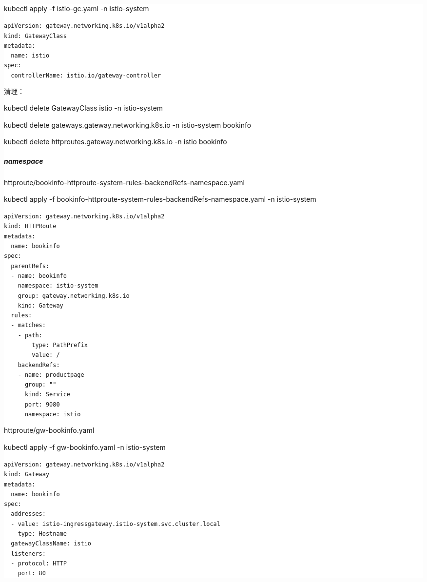 kubectl apply -f istio-gc.yaml -n istio-system

```
apiVersion: gateway.networking.k8s.io/v1alpha2
kind: GatewayClass
metadata:
  name: istio
spec:
  controllerName: istio.io/gateway-controller
```

清理：

kubectl delete GatewayClass istio -n istio-system

kubectl delete gateways.gateway.networking.k8s.io  -n istio-system bookinfo 

kubectl delete httproutes.gateway.networking.k8s.io -n istio bookinfo



##### namespace

httproute/bookinfo-httproute-system-rules-backendRefs-namespace.yaml

kubectl apply -f bookinfo-httproute-system-rules-backendRefs-namespace.yaml -n istio-system

```
apiVersion: gateway.networking.k8s.io/v1alpha2
kind: HTTPRoute
metadata:
  name: bookinfo
spec:
  parentRefs:
  - name: bookinfo
    namespace: istio-system
    group: gateway.networking.k8s.io
    kind: Gateway
  rules:
  - matches:
    - path: 
        type: PathPrefix
        value: /
    backendRefs:
    - name: productpage
      group: ""
      kind: Service
      port: 9080
      namespace: istio
```





httproute/gw-bookinfo.yaml

kubectl apply -f gw-bookinfo.yaml -n istio-system

```
apiVersion: gateway.networking.k8s.io/v1alpha2
kind: Gateway
metadata:
  name: bookinfo
spec:
  addresses:
  - value: istio-ingressgateway.istio-system.svc.cluster.local
    type: Hostname
  gatewayClassName: istio
  listeners:  
  - protocol: HTTP
    port: 80
```